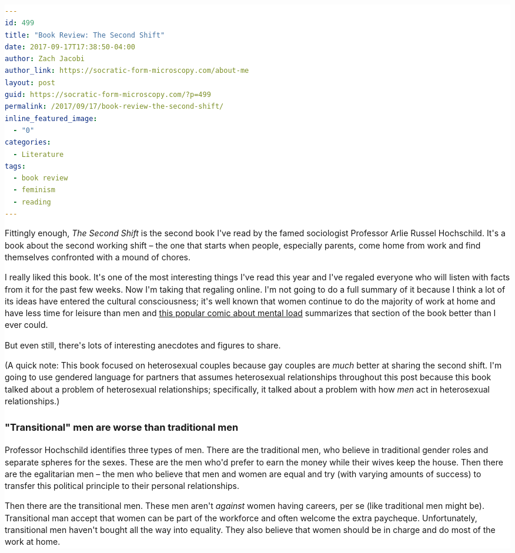```yaml
---
id: 499
title: "Book Review: The Second Shift"
date: 2017-09-17T17:38:50-04:00
author: Zach Jacobi
author_link: https://socratic-form-microscopy.com/about-me
layout: post
guid: https://socratic-form-microscopy.com/?p=499
permalink: /2017/09/17/book-review-the-second-shift/
inline_featured_image:
  - "0"
categories:
  - Literature
tags:
  - book review
  - feminism
  - reading
---
```


Fittingly enough, <em>The Second Shift </em>is the second book I've read by the famed sociologist Professor Arlie Russel Hochschild. It's a book about the second working shift – the one that starts when people, especially parents, come home from work and find themselves confronted with a mound of chores.

I really liked this book. It's one of the most interesting things I've read this year and I've regaled everyone who will listen with facts from it for the past few weeks. Now I'm taking that regaling online. I'm not going to do a full summary of it because I think a lot of its ideas have entered the cultural consciousness; it's well known that women continue to do the majority of work at home and have less time for leisure than men and <a href="https://english.emmaclit.com/2017/05/20/you-shouldve-asked/">this popular comic about mental load</a> summarizes that section of the book better than I ever could.

But even still, there's lots of interesting anecdotes and figures to share.

(A quick note: This book focused on heterosexual couples because gay couples are <em>much</em> better at sharing the second shift. I'm going to use gendered language for partners that assumes heterosexual relationships throughout this post because this book talked about a problem of heterosexual relationships; specifically, it talked about a problem with how <em>men</em> act in heterosexual relationships.)

<h3>"Transitional" men are worse than traditional men</h3>
Professor Hochschild identifies three types of men. There are the traditional men, who believe in traditional gender roles and separate spheres for the sexes. These are the men who'd prefer to earn the money while their wives keep the house. Then there are the egalitarian men – the men who believe that men and women are equal and try (with varying amounts of success) to transfer this political principle to their personal relationships.

Then there are the transitional men. These men aren't <em>against</em> women having careers, per se (like traditional men might be). Transitional man accept that women can be part of the workforce and often welcome the extra paycheque. Unfortunately, transitional men haven't bought all the way into equality. They also believe that women should be in charge and do most of the work at home.
